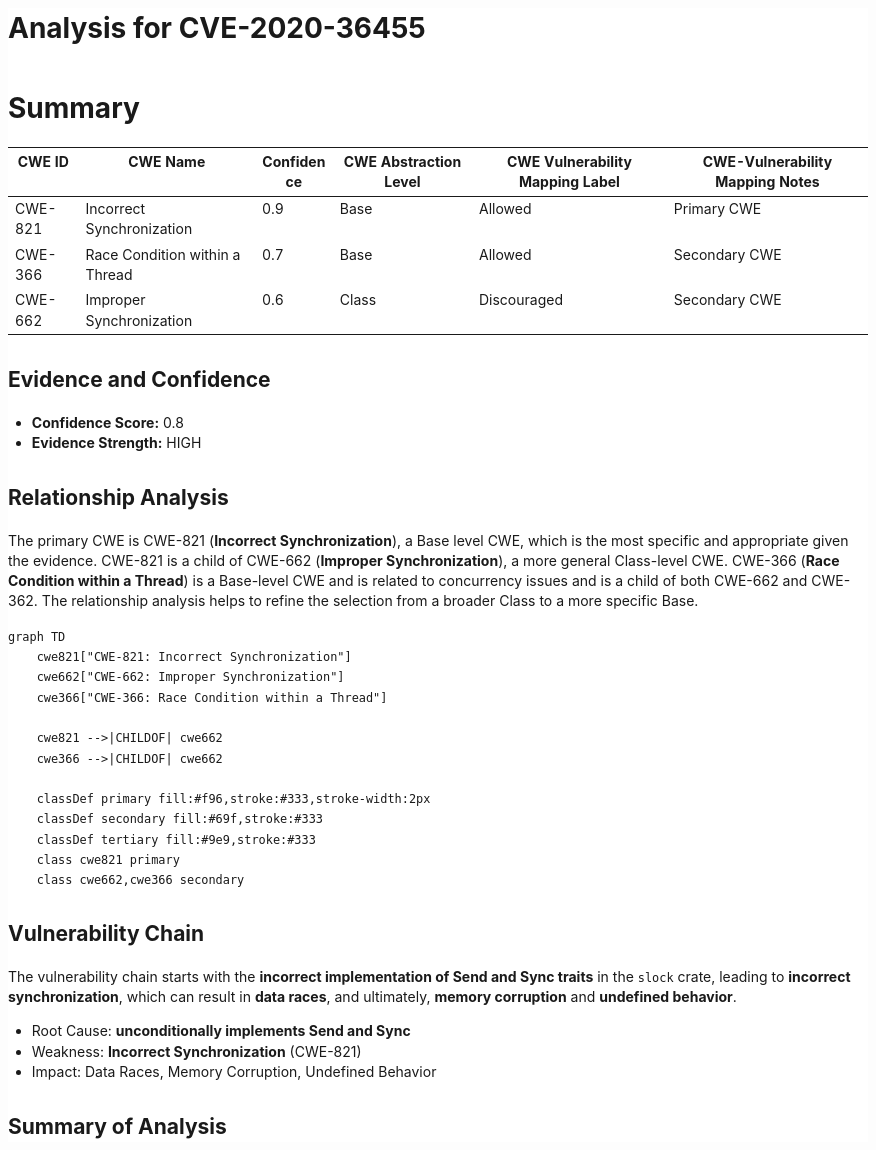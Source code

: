 # Analysis for CVE-2020-36455

# Summary
| CWE ID | CWE Name | Confidence | CWE Abstraction Level | CWE Vulnerability Mapping Label | CWE-Vulnerability Mapping Notes |
|---|---|---|---|---|---|
| CWE-821 | Incorrect Synchronization | 0.9 | Base | Allowed | Primary CWE |
| CWE-366 | Race Condition within a Thread | 0.7 | Base | Allowed | Secondary CWE |
| CWE-662 | Improper Synchronization | 0.6 | Class | Discouraged | Secondary CWE |

## Evidence and Confidence

*   **Confidence Score:** 0.8
*   **Evidence Strength:** HIGH

## Relationship Analysis
The primary CWE is CWE-821 (**Incorrect Synchronization**), a Base level CWE, which is the most specific and appropriate given the evidence. CWE-821 is a child of CWE-662 (**Improper Synchronization**), a more general Class-level CWE. CWE-366 (**Race Condition within a Thread**) is a Base-level CWE and is related to concurrency issues and is a child of both CWE-662 and CWE-362. The relationship analysis helps to refine the selection from a broader Class to a more specific Base.

```mermaid
graph TD
    cwe821["CWE-821: Incorrect Synchronization"]
    cwe662["CWE-662: Improper Synchronization"]
    cwe366["CWE-366: Race Condition within a Thread"]

    cwe821 -->|CHILDOF| cwe662
    cwe366 -->|CHILDOF| cwe662
    
    classDef primary fill:#f96,stroke:#333,stroke-width:2px
    classDef secondary fill:#69f,stroke:#333
    classDef tertiary fill:#9e9,stroke:#333
    class cwe821 primary
    class cwe662,cwe366 secondary
```

## Vulnerability Chain
The vulnerability chain starts with the **incorrect implementation of Send and Sync traits** in the `slock` crate, leading to **incorrect synchronization**, which can result in **data races**, and ultimately, **memory corruption** and **undefined behavior**.
- Root Cause: **unconditionally implements Send and Sync**
- Weakness: **Incorrect Synchronization** (CWE-821)
- Impact: Data Races, Memory Corruption, Undefined Behavior

## Summary of Analysis